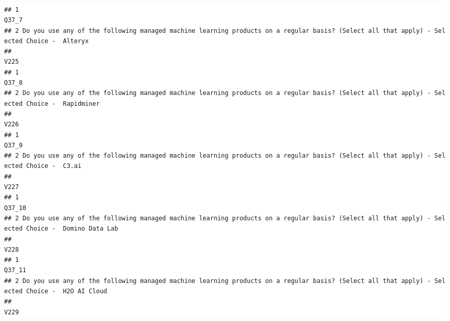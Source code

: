    ## 1                                                                                                                                      Q37_7
    ## 2 Do you use any of the following managed machine learning products on a regular basis? (Select all that apply) - Selected Choice -  Alteryx
    ##                                                                                                                                            V225
    ## 1                                                                                                                                         Q37_8
    ## 2 Do you use any of the following managed machine learning products on a regular basis? (Select all that apply) - Selected Choice -  Rapidminer
    ##                                                                                                                                       V226
    ## 1                                                                                                                                    Q37_9
    ## 2 Do you use any of the following managed machine learning products on a regular basis? (Select all that apply) - Selected Choice -  C3.ai
    ##                                                                                                                                                  V227
    ## 1                                                                                                                                              Q37_10
    ## 2 Do you use any of the following managed machine learning products on a regular basis? (Select all that apply) - Selected Choice -  Domino Data Lab 
    ##                                                                                                                                               V228
    ## 1                                                                                                                                           Q37_11
    ## 2 Do you use any of the following managed machine learning products on a regular basis? (Select all that apply) - Selected Choice -  H2O AI Cloud 
    ##                                                                                                                                          V229